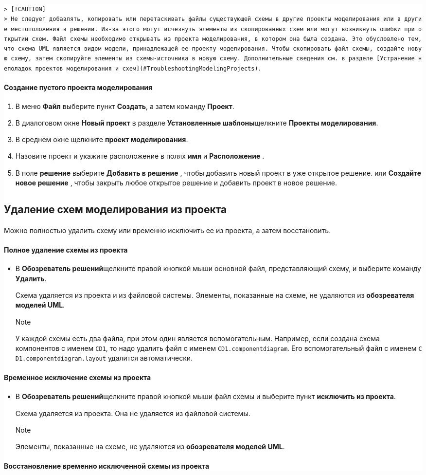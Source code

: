     > [!CAUTION]
    > Не следует добавлять, копировать или перетаскивать файлы существующей схемы в другие проекты моделирования или в другие местоположения в решении. Из-за этого могут исчезнуть элементы из скопированных схем или могут возникнуть ошибки при открытии схем. Файл схемы необходимо открывать из проекта моделирования, в котором она была создана. Это обусловлено тем, что схема UML является видом модели, принадлежащей ее проекту моделирования. Чтобы скопировать файл схемы, создайте новую схему, затем скопируйте элементы из схемы-источника в новую схему. Дополнительные сведения см. в разделе [Устранение неполадок проектов моделирования и схем](#TroubleshootingModelingProjects).

#### <a name="to-create-a-blank-modeling-project"></a>Создание пустого проекта моделирования

1. В меню **Файл** выберите пункт **Создать**, а затем команду **Проект**.

2. В диалоговом окне **Новый проект** в разделе **Установленные шаблоны**щелкните **Проекты моделирования**.

3. В среднем окне щелкните **проект моделирования**.

4. Назовите проект и укажите расположение в полях **имя** и **Расположение** .

5. В поле **решение** выберите **Добавить в решение** , чтобы добавить новый проект в уже открытое решение. или **Создайте новое решение** , чтобы закрыть любое открытое решение и добавить проект в новое решение.

## <a name="RemovingModelingDiagrams"></a>Удаление схем моделирования из проекта
 Можно полностью удалить схему или временно исключить ее из проекта, а затем восстановить.

#### <a name="to-permanently-delete-a-diagram-from-a-project"></a>Полное удаление схемы из проекта

- В **Обозреватель решений**щелкните правой кнопкой мыши основной файл, представляющий схему, и выберите команду **Удалить**.

     Схема удаляется из проекта и из файловой системы. Элементы, показанные на схеме, не удаляются из **обозревателя моделей UML**.

    > [!NOTE]
    > У каждой схемы есть два файла, при этом один является вспомогательным. Например, если создана схема компонентов с именем `CD1`, то надо удалить файл с именем `CD1.componentdiagram`. Его вспомогательный файл с именем `CD1.componentdiagram.layout` удалится автоматически.

#### <a name="to-temporarily-exclude-a-diagram-from-a-project"></a>Временное исключение схемы из проекта

- В **Обозреватель решений**щелкните правой кнопкой мыши файл схемы и выберите пункт **исключить из проекта**.

     Схема удаляется из проекта. Она не удаляется из файловой системы.

    > [!NOTE]
    > Элементы, показанные на схеме, не удаляются из **обозревателя моделей UML**.

#### <a name="to-restore-a-temporarily-excluded-diagram-to-a-project"></a>Восстановление временно исключенной схемы из проекта
